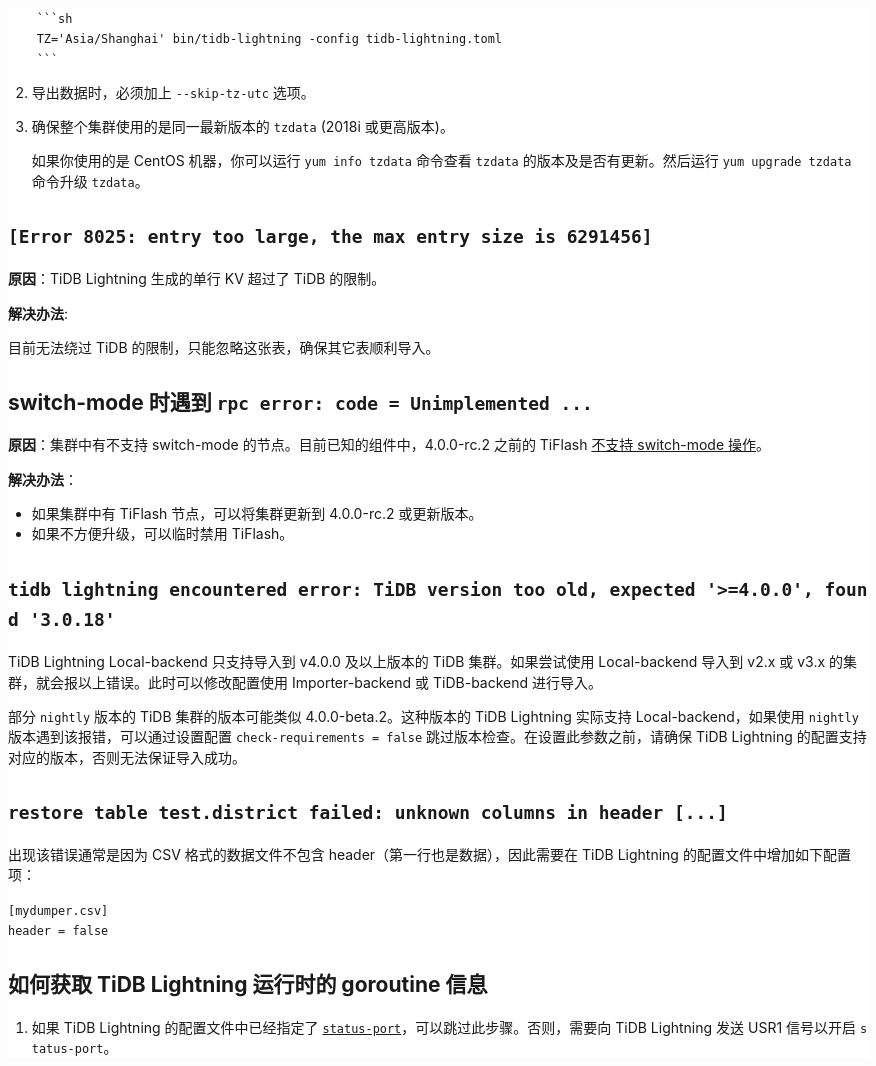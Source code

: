         ```sh
        TZ='Asia/Shanghai' bin/tidb-lightning -config tidb-lightning.toml
        ```

2. 导出数据时，必须加上 `--skip-tz-utc` 选项。

3. 确保整个集群使用的是同一最新版本的 `tzdata` (2018i 或更高版本)。

    如果你使用的是 CentOS 机器，你可以运行 `yum info tzdata` 命令查看 `tzdata` 的版本及是否有更新。然后运行 `yum upgrade tzdata` 命令升级 `tzdata`。

## `[Error 8025: entry too large, the max entry size is 6291456]`

**原因**：TiDB Lightning 生成的单行 KV 超过了 TiDB 的限制。

**解决办法**:

目前无法绕过 TiDB 的限制，只能忽略这张表，确保其它表顺利导入。

## switch-mode 时遇到 `rpc error: code = Unimplemented ...`

**原因**：集群中有不支持 switch-mode 的节点。目前已知的组件中，4.0.0-rc.2 之前的 TiFlash [不支持 switch-mode 操作](https://github.com/pingcap/tidb-lightning/issues/273)。

**解决办法**：

- 如果集群中有 TiFlash 节点，可以将集群更新到 4.0.0-rc.2 或更新版本。
- 如果不方便升级，可以临时禁用 TiFlash。

## `tidb lightning encountered error: TiDB version too old, expected '>=4.0.0', found '3.0.18'`

TiDB Lightning Local-backend 只支持导入到 v4.0.0 及以上版本的 TiDB 集群。如果尝试使用 Local-backend 导入到 v2.x 或 v3.x 的集群，就会报以上错误。此时可以修改配置使用 Importer-backend 或 TiDB-backend 进行导入。

部分 `nightly` 版本的 TiDB 集群的版本可能类似 4.0.0-beta.2。这种版本的 TiDB Lightning 实际支持 Local-backend，如果使用 `nightly` 版本遇到该报错，可以通过设置配置  `check-requirements = false` 跳过版本检查。在设置此参数之前，请确保 TiDB Lightning 的配置支持对应的版本，否则无法保证导入成功。

## `restore table test.district failed: unknown columns in header [...]`

出现该错误通常是因为 CSV 格式的数据文件不包含 header（第一行也是数据），因此需要在 TiDB Lightning 的配置文件中增加如下配置项：

```
[mydumper.csv]
header = false
```

## 如何获取 TiDB Lightning 运行时的 goroutine 信息

1. 如果 TiDB Lightning 的配置文件中已经指定了 [`status-port`](/tidb-lightning/tidb-lightning-configuration.md#tidb-lightning-全局配置)，可以跳过此步骤。否则，需要向 TiDB Lightning 发送 USR1 信号以开启 `status-port`。
